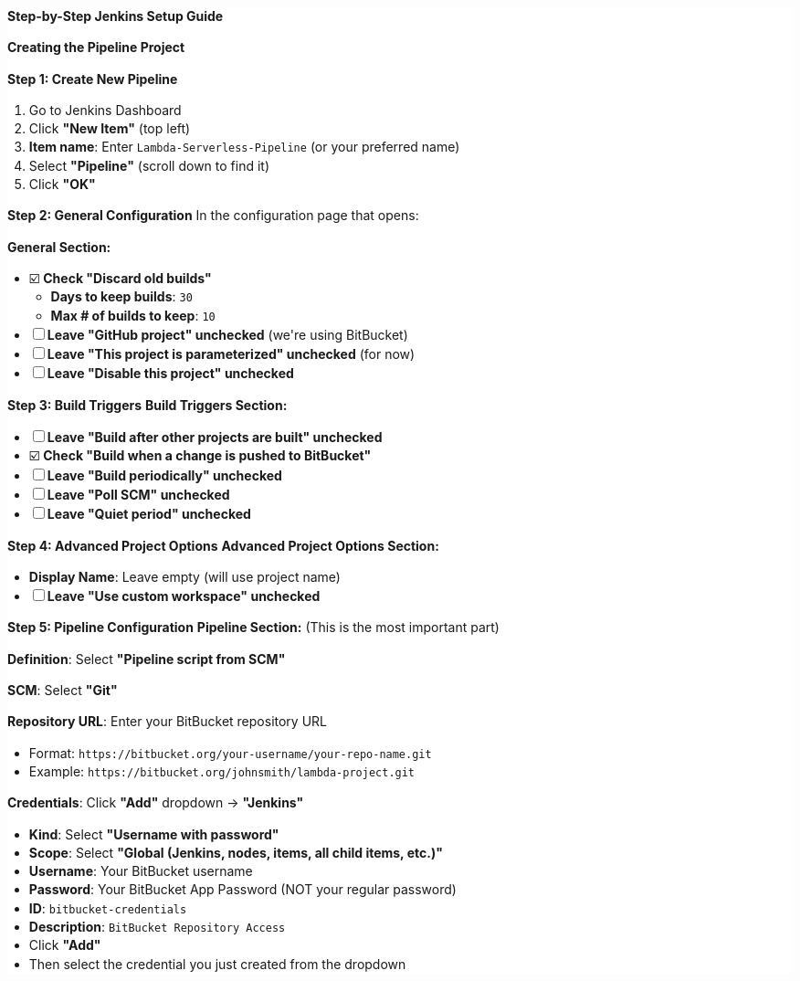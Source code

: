 **Step-by-Step Jenkins Setup Guide**

**Creating the Pipeline Project**

**Step 1: Create New Pipeline**
1. Go to Jenkins Dashboard
2. Click **"New Item"** (top left)
3. **Item name**: Enter `Lambda-Serverless-Pipeline` (or your preferred name)
4. Select **"Pipeline"** (scroll down to find it)
5. Click **"OK"**

**Step 2: General Configuration**
In the configuration page that opens:

**General Section:**
- ☑️ **Check "Discard old builds"**
  - **Days to keep builds**: `30`
  - **Max # of builds to keep**: `10`
- ☐ **Leave "GitHub project" unchecked** (we're using BitBucket)
- ☐ **Leave "This project is parameterized" unchecked** (for now)
- ☐ **Leave "Disable this project" unchecked**

**Step 3: Build Triggers**
**Build Triggers Section:**
- ☐ **Leave "Build after other projects are built" unchecked**
- ☑️ **Check "Build when a change is pushed to BitBucket"**
- ☐ **Leave "Build periodically" unchecked**
- ☐ **Leave "Poll SCM" unchecked**
- ☐ **Leave "Quiet period" unchecked**

**Step 4: Advanced Project Options**
**Advanced Project Options Section:**
- **Display Name**: Leave empty (will use project name)
- ☐ **Leave "Use custom workspace" unchecked**

**Step 5: Pipeline Configuration**
**Pipeline Section:** (This is the most important part)

**Definition**: Select **"Pipeline script from SCM"**

**SCM**: Select **"Git"**

**Repository URL**: Enter your BitBucket repository URL
- Format: `https://bitbucket.org/your-username/your-repo-name.git`
- Example: `https://bitbucket.org/johnsmith/lambda-project.git`

**Credentials**: Click **"Add"** dropdown → **"Jenkins"**
- **Kind**: Select **"Username with password"**
- **Scope**: Select **"Global (Jenkins, nodes, items, all child items, etc.)"**
- **Username**: Your BitBucket username
- **Password**: Your BitBucket App Password (NOT your regular password)
- **ID**: `bitbucket-credentials`
- **Description**: `BitBucket Repository Access`
- Click **"Add"**
- Then select the credential you just created from the dropdown
